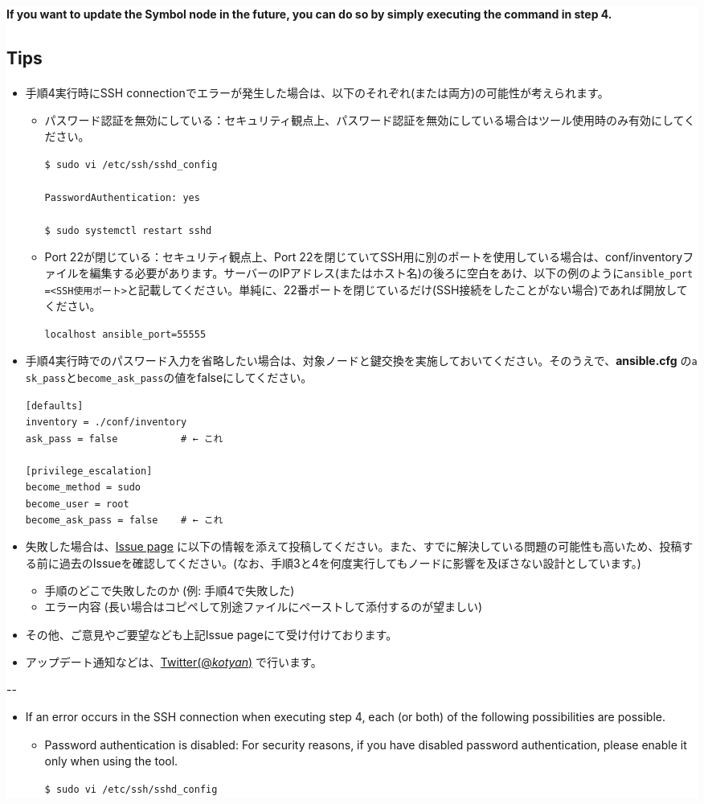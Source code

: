 **If you want to update the Symbol node in the future, you can do so by simply executing the command in step 4.**

## Tips

- 手順4実行時にSSH connectionでエラーが発生した場合は、以下のそれぞれ(または両方)の可能性が考えられます。
  - パスワード認証を無効にしている：セキュリティ観点上、パスワード認証を無効にしている場合はツール使用時のみ有効にしてください。
  
    ```(text)
    $ sudo vi /etc/ssh/sshd_config

    PasswordAuthentication: yes

    $ sudo systemctl restart sshd
    ```

  - Port 22が閉じている：セキュリティ観点上、Port 22を閉じていてSSH用に別のポートを使用している場合は、conf/inventoryファイルを編集する必要があります。サーバーのIPアドレス(またはホスト名)の後ろに空白をあけ、以下の例のように`ansible_port=<SSH使用ポート>`と記載してください。単純に、22番ポートを閉じているだけ(SSH接続をしたことがない場合)であれば開放してください。

    ```(text)
    localhost ansible_port=55555
    ```

- 手順4実行時でのパスワード入力を省略したい場合は、対象ノードと鍵交換を実施しておいてください。そのうえで、**ansible.cfg** の`ask_pass`と`become_ask_pass`の値をfalseにしてください。

    ```(text)
    [defaults]
    inventory = ./conf/inventory
    ask_pass = false           # ← これ

    [privilege_escalation]
    become_method = sudo
    become_user = root
    become_ask_pass = false    # ← これ
    ```

- 失敗した場合は、[Issue page](https://github.com/koutyan/Symbol-Node-Updater/issues) に以下の情報を添えて投稿してください。また、すでに解決している問題の可能性も高いため、投稿する前に過去のIssueを確認してください。(なお、手順3と4を何度実行してもノードに影響を及ぼさない設計としています。)

  - 手順のどこで失敗したのか (例: 手順4で失敗した)
  - エラー内容 (長い場合はコピペして別途ファイルにペーストして添付するのが望ましい)

- その他、ご意見やご要望なども上記Issue pageにて受け付けております。

- アップデート通知などは、[Twitter(@_kotyan_)](https://twitter.com/_kotyan_) で行います。

--

- If an error occurs in the SSH connection when executing step 4, each (or both) of the following possibilities are possible.
  - Password authentication is disabled: For security reasons, if you have disabled password authentication, please enable it only when using the tool.
  
    ```(text)
    $ sudo vi /etc/ssh/sshd_config
